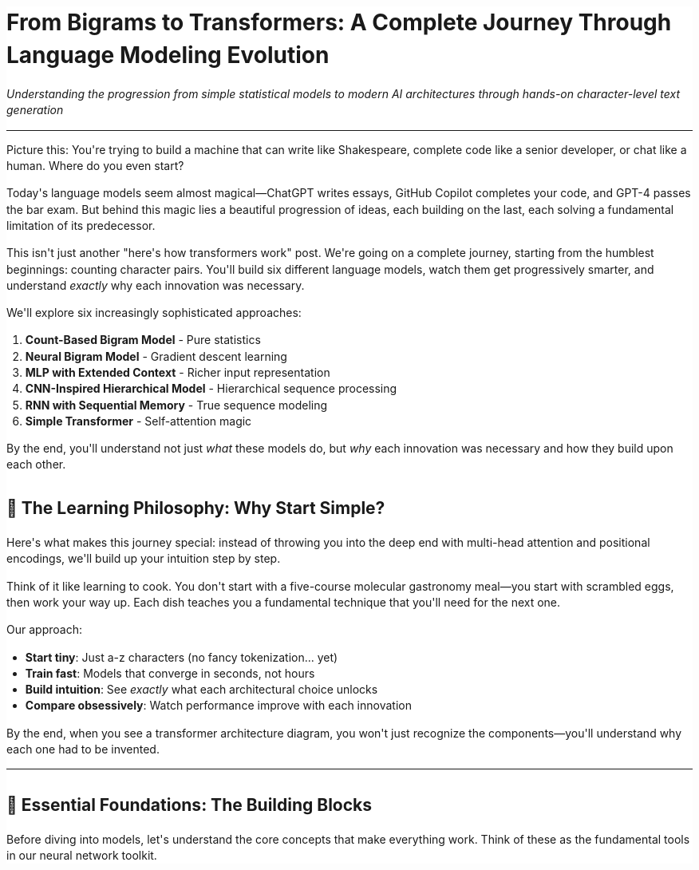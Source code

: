 # From Bigrams to Transformers: A Complete Journey Through Language Modeling Evolution

*Understanding the progression from simple statistical models to modern AI architectures through hands-on character-level text generation*

---

Picture this: You're trying to build a machine that can write like Shakespeare, complete code like a senior developer, or chat like a human. Where do you even start? 

Today's language models seem almost magical—ChatGPT writes essays, GitHub Copilot completes your code, and GPT-4 passes the bar exam. But behind this magic lies a beautiful progression of ideas, each building on the last, each solving a fundamental limitation of its predecessor.

This isn't just another "here's how transformers work" post. We're going on a complete journey, starting from the humblest beginnings: counting character pairs. You'll build six different language models, watch them get progressively smarter, and understand *exactly* why each innovation was necessary.

We'll explore six increasingly sophisticated approaches:
1. **Count-Based Bigram Model** - Pure statistics
2. **Neural Bigram Model** - Gradient descent learning  
3. **MLP with Extended Context** - Richer input representation
4. **CNN-Inspired Hierarchical Model** - Hierarchical sequence processing
5. **RNN with Sequential Memory** - True sequence modeling
6. **Simple Transformer** - Self-attention magic

By the end, you'll understand not just *what* these models do, but *why* each innovation was necessary and how they build upon each other.

## 🎯 The Learning Philosophy: Why Start Simple?

Here's what makes this journey special: instead of throwing you into the deep end with multi-head attention and positional encodings, we'll build up your intuition step by step.

Think of it like learning to cook. You don't start with a five-course molecular gastronomy meal—you start with scrambled eggs, then work your way up. Each dish teaches you a fundamental technique that you'll need for the next one.

Our approach:
- **Start tiny**: Just a-z characters (no fancy tokenization... yet)
- **Train fast**: Models that converge in seconds, not hours  
- **Build intuition**: See *exactly* what each architectural choice unlocks
- **Compare obsessively**: Watch performance improve with each innovation

By the end, when you see a transformer architecture diagram, you won't just recognize the components—you'll understand why each one had to be invented.

---

## 🔧 Essential Foundations: The Building Blocks

Before diving into models, let's understand the core concepts that make everything work. Think of these as the fundamental tools in our neural network toolkit.

